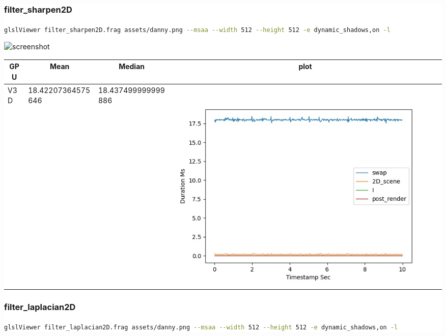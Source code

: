 
### filter_sharpen2D
```bash
glslViewer filter_sharpen2D.frag assets/danny.png --msaa --width 512 --height 512 -e dynamic_shadows,on -l
```

![screenshot](images/filter_sharpen2D.jpg)

| GPU | Mean | Median | plot 
| --- | --- | --- | --- |
| V3D | 18.42207364575646 | 18.437499999999886 | ![plot](benchmarks/filter_sharpen2D-V3D.jpg) |


### filter_laplacian2D
```bash
glslViewer filter_laplacian2D.frag assets/danny.png --msaa --width 512 --height 512 -e dynamic_shadows,on -l
```

